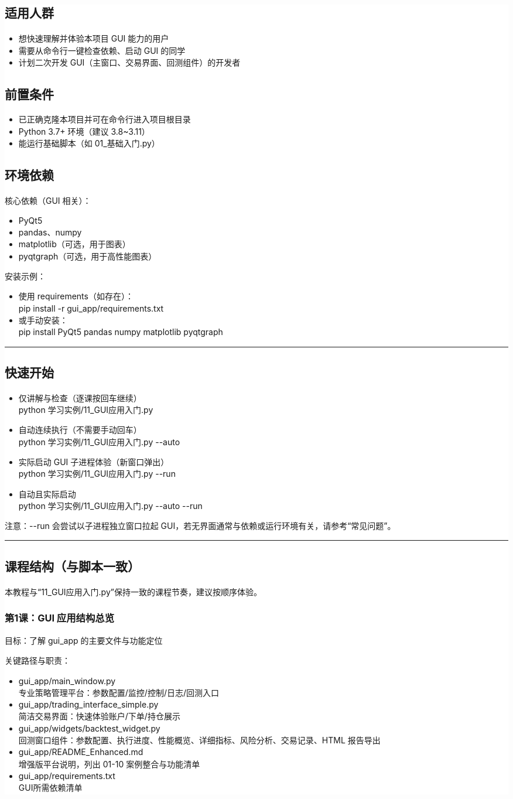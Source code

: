 ## 适用人群
- 想快速理解并体验本项目 GUI 能力的用户
- 需要从命令行一键检查依赖、启动 GUI 的同学
- 计划二次开发 GUI（主窗口、交易界面、回测组件）的开发者

## 前置条件
- 已正确克隆本项目并可在命令行进入项目根目录
- Python 3.7+ 环境（建议 3.8~3.11）
- 能运行基础脚本（如 01_基础入门.py）

## 环境依赖
核心依赖（GUI 相关）：
- PyQt5
- pandas、numpy
- matplotlib（可选，用于图表）
- pyqtgraph（可选，用于高性能图表）

安装示例：
- 使用 requirements（如存在）：  
  pip install -r gui_app/requirements.txt
- 或手动安装：  
  pip install PyQt5 pandas numpy matplotlib pyqtgraph

---

## 快速开始

- 仅讲解与检查（逐课按回车继续）  
  python 学习实例/11_GUI应用入门.py

- 自动连续执行（不需要手动回车）  
  python 学习实例/11_GUI应用入门.py --auto

- 实际启动 GUI 子进程体验（新窗口弹出）  
  python 学习实例/11_GUI应用入门.py --run

- 自动且实际启动  
  python 学习实例/11_GUI应用入门.py --auto --run

注意：--run 会尝试以子进程独立窗口拉起 GUI，若无界面通常与依赖或运行环境有关，请参考“常见问题”。

---

## 课程结构（与脚本一致）

本教程与“11_GUI应用入门.py”保持一致的课程节奏，建议按顺序体验。

### 第1课：GUI 应用结构总览
目标：了解 gui_app 的主要文件与功能定位

关键路径与职责：
- gui_app/main_window.py  
  专业策略管理平台：参数配置/监控/控制/日志/回测入口
- gui_app/trading_interface_simple.py  
  简洁交易界面：快速体验账户/下单/持仓展示
- gui_app/widgets/backtest_widget.py  
  回测窗口组件：参数配置、执行进度、性能概览、详细指标、风险分析、交易记录、HTML 报告导出
- gui_app/README_Enhanced.md  
  增强版平台说明，列出 01-10 案例整合与功能清单
- gui_app/requirements.txt  
  GUI所需依赖清单
